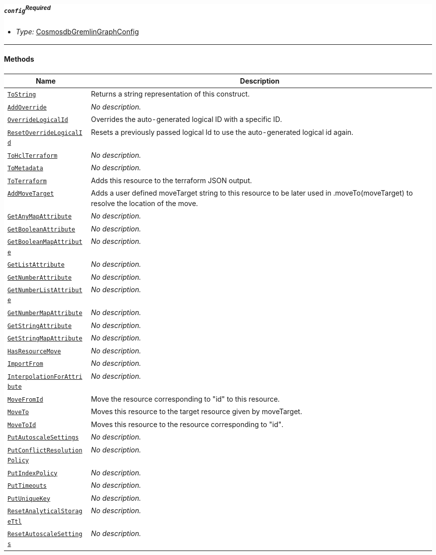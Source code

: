 
##### `config`<sup>Required</sup> <a name="config" id="@cdktf/provider-azurerm.cosmosdbGremlinGraph.CosmosdbGremlinGraph.Initializer.parameter.config"></a>

- *Type:* <a href="#@cdktf/provider-azurerm.cosmosdbGremlinGraph.CosmosdbGremlinGraphConfig">CosmosdbGremlinGraphConfig</a>

---

#### Methods <a name="Methods" id="Methods"></a>

| **Name** | **Description** |
| --- | --- |
| <code><a href="#@cdktf/provider-azurerm.cosmosdbGremlinGraph.CosmosdbGremlinGraph.toString">ToString</a></code> | Returns a string representation of this construct. |
| <code><a href="#@cdktf/provider-azurerm.cosmosdbGremlinGraph.CosmosdbGremlinGraph.addOverride">AddOverride</a></code> | *No description.* |
| <code><a href="#@cdktf/provider-azurerm.cosmosdbGremlinGraph.CosmosdbGremlinGraph.overrideLogicalId">OverrideLogicalId</a></code> | Overrides the auto-generated logical ID with a specific ID. |
| <code><a href="#@cdktf/provider-azurerm.cosmosdbGremlinGraph.CosmosdbGremlinGraph.resetOverrideLogicalId">ResetOverrideLogicalId</a></code> | Resets a previously passed logical Id to use the auto-generated logical id again. |
| <code><a href="#@cdktf/provider-azurerm.cosmosdbGremlinGraph.CosmosdbGremlinGraph.toHclTerraform">ToHclTerraform</a></code> | *No description.* |
| <code><a href="#@cdktf/provider-azurerm.cosmosdbGremlinGraph.CosmosdbGremlinGraph.toMetadata">ToMetadata</a></code> | *No description.* |
| <code><a href="#@cdktf/provider-azurerm.cosmosdbGremlinGraph.CosmosdbGremlinGraph.toTerraform">ToTerraform</a></code> | Adds this resource to the terraform JSON output. |
| <code><a href="#@cdktf/provider-azurerm.cosmosdbGremlinGraph.CosmosdbGremlinGraph.addMoveTarget">AddMoveTarget</a></code> | Adds a user defined moveTarget string to this resource to be later used in .moveTo(moveTarget) to resolve the location of the move. |
| <code><a href="#@cdktf/provider-azurerm.cosmosdbGremlinGraph.CosmosdbGremlinGraph.getAnyMapAttribute">GetAnyMapAttribute</a></code> | *No description.* |
| <code><a href="#@cdktf/provider-azurerm.cosmosdbGremlinGraph.CosmosdbGremlinGraph.getBooleanAttribute">GetBooleanAttribute</a></code> | *No description.* |
| <code><a href="#@cdktf/provider-azurerm.cosmosdbGremlinGraph.CosmosdbGremlinGraph.getBooleanMapAttribute">GetBooleanMapAttribute</a></code> | *No description.* |
| <code><a href="#@cdktf/provider-azurerm.cosmosdbGremlinGraph.CosmosdbGremlinGraph.getListAttribute">GetListAttribute</a></code> | *No description.* |
| <code><a href="#@cdktf/provider-azurerm.cosmosdbGremlinGraph.CosmosdbGremlinGraph.getNumberAttribute">GetNumberAttribute</a></code> | *No description.* |
| <code><a href="#@cdktf/provider-azurerm.cosmosdbGremlinGraph.CosmosdbGremlinGraph.getNumberListAttribute">GetNumberListAttribute</a></code> | *No description.* |
| <code><a href="#@cdktf/provider-azurerm.cosmosdbGremlinGraph.CosmosdbGremlinGraph.getNumberMapAttribute">GetNumberMapAttribute</a></code> | *No description.* |
| <code><a href="#@cdktf/provider-azurerm.cosmosdbGremlinGraph.CosmosdbGremlinGraph.getStringAttribute">GetStringAttribute</a></code> | *No description.* |
| <code><a href="#@cdktf/provider-azurerm.cosmosdbGremlinGraph.CosmosdbGremlinGraph.getStringMapAttribute">GetStringMapAttribute</a></code> | *No description.* |
| <code><a href="#@cdktf/provider-azurerm.cosmosdbGremlinGraph.CosmosdbGremlinGraph.hasResourceMove">HasResourceMove</a></code> | *No description.* |
| <code><a href="#@cdktf/provider-azurerm.cosmosdbGremlinGraph.CosmosdbGremlinGraph.importFrom">ImportFrom</a></code> | *No description.* |
| <code><a href="#@cdktf/provider-azurerm.cosmosdbGremlinGraph.CosmosdbGremlinGraph.interpolationForAttribute">InterpolationForAttribute</a></code> | *No description.* |
| <code><a href="#@cdktf/provider-azurerm.cosmosdbGremlinGraph.CosmosdbGremlinGraph.moveFromId">MoveFromId</a></code> | Move the resource corresponding to "id" to this resource. |
| <code><a href="#@cdktf/provider-azurerm.cosmosdbGremlinGraph.CosmosdbGremlinGraph.moveTo">MoveTo</a></code> | Moves this resource to the target resource given by moveTarget. |
| <code><a href="#@cdktf/provider-azurerm.cosmosdbGremlinGraph.CosmosdbGremlinGraph.moveToId">MoveToId</a></code> | Moves this resource to the resource corresponding to "id". |
| <code><a href="#@cdktf/provider-azurerm.cosmosdbGremlinGraph.CosmosdbGremlinGraph.putAutoscaleSettings">PutAutoscaleSettings</a></code> | *No description.* |
| <code><a href="#@cdktf/provider-azurerm.cosmosdbGremlinGraph.CosmosdbGremlinGraph.putConflictResolutionPolicy">PutConflictResolutionPolicy</a></code> | *No description.* |
| <code><a href="#@cdktf/provider-azurerm.cosmosdbGremlinGraph.CosmosdbGremlinGraph.putIndexPolicy">PutIndexPolicy</a></code> | *No description.* |
| <code><a href="#@cdktf/provider-azurerm.cosmosdbGremlinGraph.CosmosdbGremlinGraph.putTimeouts">PutTimeouts</a></code> | *No description.* |
| <code><a href="#@cdktf/provider-azurerm.cosmosdbGremlinGraph.CosmosdbGremlinGraph.putUniqueKey">PutUniqueKey</a></code> | *No description.* |
| <code><a href="#@cdktf/provider-azurerm.cosmosdbGremlinGraph.CosmosdbGremlinGraph.resetAnalyticalStorageTtl">ResetAnalyticalStorageTtl</a></code> | *No description.* |
| <code><a href="#@cdktf/provider-azurerm.cosmosdbGremlinGraph.CosmosdbGremlinGraph.resetAutoscaleSettings">ResetAutoscaleSettings</a></code> | *No description.* |